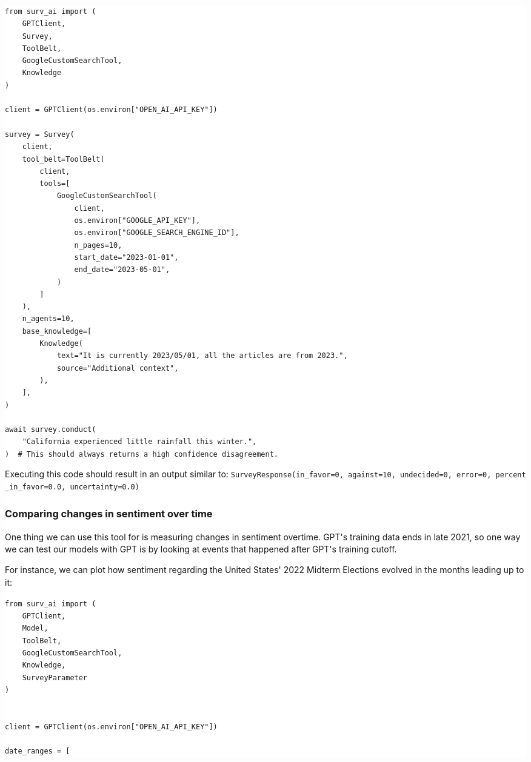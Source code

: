```
from surv_ai import (
    GPTClient,
    Survey,
    ToolBelt,
    GoogleCustomSearchTool,
    Knowledge
)

client = GPTClient(os.environ["OPEN_AI_API_KEY"])

survey = Survey(
    client,
    tool_belt=ToolBelt(
        client,
        tools=[
            GoogleCustomSearchTool(
                client,
                os.environ["GOOGLE_API_KEY"],
                os.environ["GOOGLE_SEARCH_ENGINE_ID"],
                n_pages=10,
                start_date="2023-01-01",
                end_date="2023-05-01",
            )
        ]
    ),
    n_agents=10,
    base_knowledge=[
        Knowledge(
            text="It is currently 2023/05/01, all the articles are from 2023.",
            source="Additional context",
        ),
    ],
)

await survey.conduct(
    "California experienced little rainfall this winter.",
)  # This should always returns a high confidence disagreement.
```

Executing this code should result in an output similar to: `SurveyResponse(in_favor=0, against=10, undecided=0, error=0, percent_in_favor=0.0, uncertainty=0.0)`

### Comparing changes in sentiment over time

One thing we can use this tool for is measuring changes in sentiment overtime. GPT's training data ends in late 2021, so one way we can test our models with GPT is by looking at events that happened after GPT's training cutoff.

For instance, we can plot how sentiment regarding the United States' 2022 Midterm Elections evolved in the months leading up to it:

```
from surv_ai import (
    GPTClient,
    Model,
    ToolBelt,
    GoogleCustomSearchTool,
    Knowledge,
    SurveyParameter
)


client = GPTClient(os.environ["OPEN_AI_API_KEY"])

date_ranges = [
```